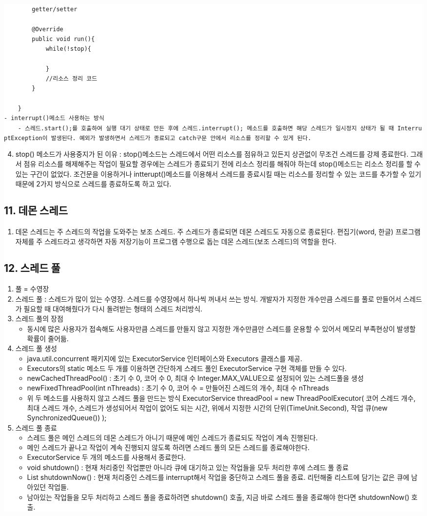             getter/setter

            @Override
            public void run(){
                while(!stop){

                }
                //리소스 정리 코드
            }

        }
    - interrupt()메소드 사용하는 방식
        - 스레드.start();를 호출하여 실행 대기 상태로 만든 후에 스레드.interrupt(); 메소드를 호출하면 해당 스레드가 일시정지 상태가 될 때 InterruptException이 발생된다. 예외가 발생하면서 스레드가 종료되고 catch구문 안에서 리소스를 정리할 수 있게 된다.
4. stop() 메소드가 사용중지가 된 이유 : stop()메소드는  스레드에서 어떤 리소스를 점유하고 있든지 상관없이 무조건 스레드를 강제 종료한다. 그래서 점유 리소스를 해제해주는 작업이 필요할 경우에는 스레드가 종료되기 전에 리소스 정리를 해줘야 하는데 stop()메소드는 리소스 정리를 할 수 있는 구간이 없었다. 조건문을 이용하거나 intterupt()메소드를 이용해서 스레드를 종료시킬 때는 리소스를 정리할 수 있는 코드를 추가할 수 있기 때문에 2가지 방식으로 스레드를 종료하도록 하고 있다.

## 11. 데몬 스레드
1. 데몬 스레드는 주 스레드의 작업을 도와주는 보조 스레드. 주 스레드가 종료되면 데몬 스레드도 자동으로 종료된다. 편집기(word, 한글) 프로그램 자체를 주 스레드라고 생각하면 자동 저장기능이 프로그램 수행으로 돕는 데몬 스레드(보조 스레드)의 역할을 한다.

## 12. 스레드 풀
1. 풀 = 수영장
2. 스레드 풀 : 스레드가 많이 있는 수영장. 스레드를 수영장에서 하나씩 꺼내서 쓰는 방식. 개발자가 지정한 개수만큼 스레드를 풀로 만들어서 스레드가 필요할 때 대여해줬다가 다시 돌려받는 형태의 스레드 처리방식.
3. 스레드 풀의 장점
    - 동시에 많은 사용자가 접속해도 사용자만큼 스레드를 만들지 않고 지정한 개수만큼만 스레드를 운용할 수 있어서 메모리 부족현상이 발생할 확률이 줄어듦. 
4. 스레드 풀 생성
    - java.util.concurrent 패키지에 있는 ExecutorService 인터페이스와 Executors 클래스를 제공.
    - Executors의 static 메소드 두 개를 이용하면 간단하게 스레드 풀인 ExecutorService 구현 객체를 만들 수 있다.
    - newCachedThreadPool() : 초기 수 0, 코어 수 0, 최대 수 Integer.MAX_VALUE으로 설정되어 있는 스레드풀을 생성
    - newFixedThreadPool(int nThreads) : 초기 수 0, 코어 수 = 만들어진 스레드의 개수, 최대 수 nThreads
    - 위 두 메소드를 사용하지 않고 스레드 풀을 만드는 방식
        ExecutorService threadPool = new ThreadPoolExecutor(
            코어 스레드 개수, 
            최대 스레드 개수, 
            스레드가 생성되어서 작업이 없어도 되는 시간, 
            위에서 지정한 시간의 단위(TimeUnit.Second),
            작업 큐(new SynchronizedQueue<Runnable>())
        );
5. 스레드 풀 종료
    - 스레드 풀은 메인 스레드의 데몬 스레드가 아니기 때문에 메인 스레드가 종료되도 작업이 계속 진행된다.
    - 메인 스레드가 끝나고 작업이 계속 진행되지 않도록 하려면 스레드 풀의 모든 스레드를 종료해야한다.
    - ExecutorService 두 개의 메소드를 사용해서 종료한다.
    - void shutdown() : 현재 처리중인 작업뿐만 아니라 큐에 대기하고 있는 작업들을 모두 처리한 후에 스레드 풀 종료
    - List<Runnable> shutdownNow() : 현재 처리중인 스레드를 interrupt해서 작업을 중단하고 스레드 풀을 종료. 리턴해줄 리스트에 담기는 값은 큐에 남아있던 작업들.
    - 남아있는 작업들을 모두 처리하고 스레드 풀을 종료하려면 shutdown() 호출, 지금 바로 스레드 풀을 종료해야 한다면 shutdownNow() 호출.